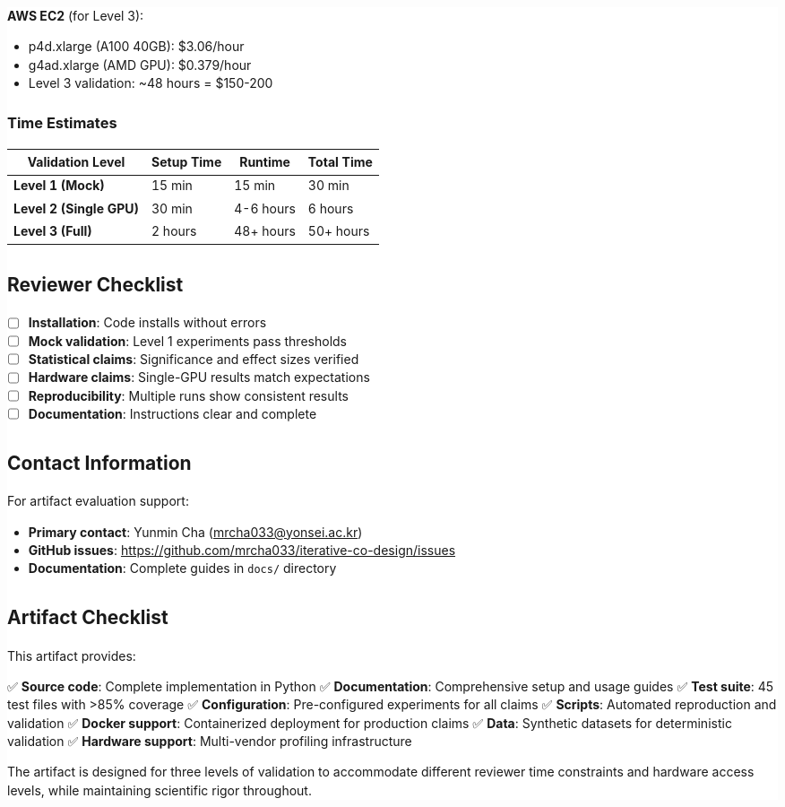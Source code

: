 **AWS EC2** (for Level 3):
- p4d.xlarge (A100 40GB): $3.06/hour
- g4ad.xlarge (AMD GPU): $0.379/hour
- Level 3 validation: ~48 hours = $150-200

### Time Estimates

| Validation Level | Setup Time | Runtime | Total Time |
|------------------|------------|---------|------------|
| **Level 1 (Mock)** | 15 min | 15 min | 30 min |
| **Level 2 (Single GPU)** | 30 min | 4-6 hours | 6 hours |
| **Level 3 (Full)** | 2 hours | 48+ hours | 50+ hours |

## Reviewer Checklist

- [ ] **Installation**: Code installs without errors
- [ ] **Mock validation**: Level 1 experiments pass thresholds
- [ ] **Statistical claims**: Significance and effect sizes verified
- [ ] **Hardware claims**: Single-GPU results match expectations
- [ ] **Reproducibility**: Multiple runs show consistent results
- [ ] **Documentation**: Instructions clear and complete

## Contact Information

For artifact evaluation support:
- **Primary contact**: Yunmin Cha (mrcha033@yonsei.ac.kr)
- **GitHub issues**: https://github.com/mrcha033/iterative-co-design/issues
- **Documentation**: Complete guides in `docs/` directory

## Artifact Checklist

This artifact provides:

✅ **Source code**: Complete implementation in Python
✅ **Documentation**: Comprehensive setup and usage guides
✅ **Test suite**: 45 test files with >85% coverage
✅ **Configuration**: Pre-configured experiments for all claims
✅ **Scripts**: Automated reproduction and validation
✅ **Docker support**: Containerized deployment for production claims
✅ **Data**: Synthetic datasets for deterministic validation
✅ **Hardware support**: Multi-vendor profiling infrastructure

The artifact is designed for three levels of validation to accommodate different reviewer time constraints and hardware access levels, while maintaining scientific rigor throughout.